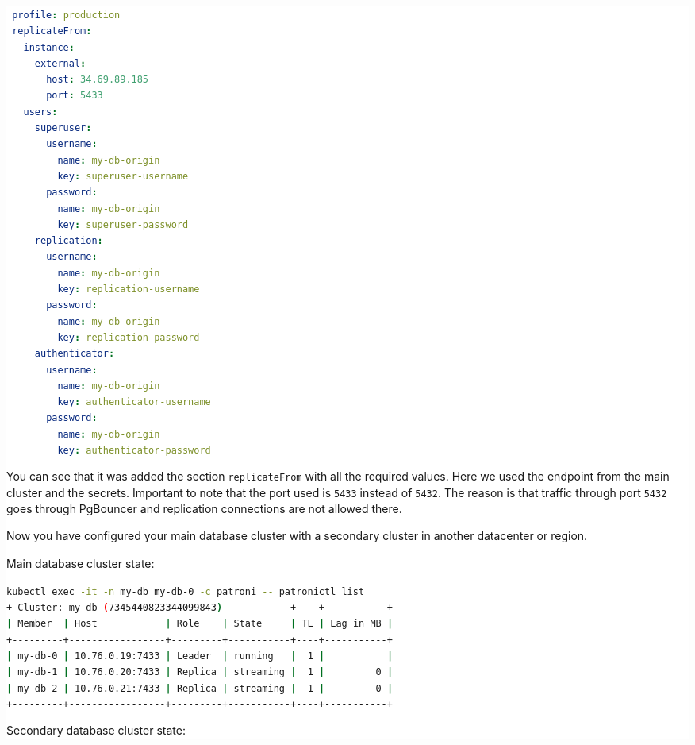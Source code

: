 ```yaml
 profile: production
 replicateFrom:
   instance:
     external:
       host: 34.69.89.185
       port: 5433
   users:
     superuser:
       username:
         name: my-db-origin
         key: superuser-username
       password:
         name: my-db-origin
         key: superuser-password
     replication:
       username:
         name: my-db-origin
         key: replication-username
       password:
         name: my-db-origin
         key: replication-password
     authenticator:
       username:
         name: my-db-origin
         key: authenticator-username
       password:
         name: my-db-origin
         key: authenticator-password
```


You can see that it was added the section `replicateFrom` with all the required values. Here we used the endpoint from the main cluster and the secrets.  Important to note that the port used is `5433` instead of `5432`. The reason is that traffic through port `5432` goes through PgBouncer and replication connections are not allowed there. 

Now you have configured your main database cluster with a secondary cluster in another datacenter or region. 

Main database cluster state:

```bash
kubectl exec -it -n my-db my-db-0 -c patroni -- patronictl list
+ Cluster: my-db (7345440823344099843) -----------+----+-----------+
| Member  | Host            | Role    | State     | TL | Lag in MB |
+---------+-----------------+---------+-----------+----+-----------+
| my-db-0 | 10.76.0.19:7433 | Leader  | running   |  1 |           |
| my-db-1 | 10.76.0.20:7433 | Replica | streaming |  1 |         0 |
| my-db-2 | 10.76.0.21:7433 | Replica | streaming |  1 |         0 |
+---------+-----------------+---------+-----------+----+-----------+
```

Secondary database cluster state:
